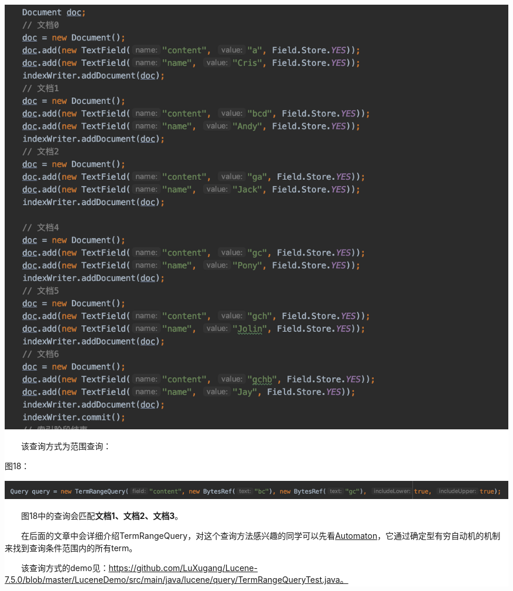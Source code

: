 <img src="查询原理（一）-image/17.png">

&emsp;&emsp;该查询方式为范围查询：

图18：

<img src="查询原理（一）-image/18.png">

&emsp;&emsp;图18中的查询会匹配**文档1、文档2、文档3**。

&emsp;&emsp;在后面的文章中会详细介绍TermRangeQuery，对这个查询方法感兴趣的同学可以先看[Automaton](https://www.amazingkoala.com.cn/Lucene/gongjulei/2019/0417/51.html)，它通过确定型有穷自动机的机制来找到查询条件范围内的所有term。

&emsp;&emsp;该查询方式的demo见：https://github.com/LuXugang/Lucene-7.5.0/blob/master/LuceneDemo/src/main/java/lucene/query/TermRangeQueryTest.java。
